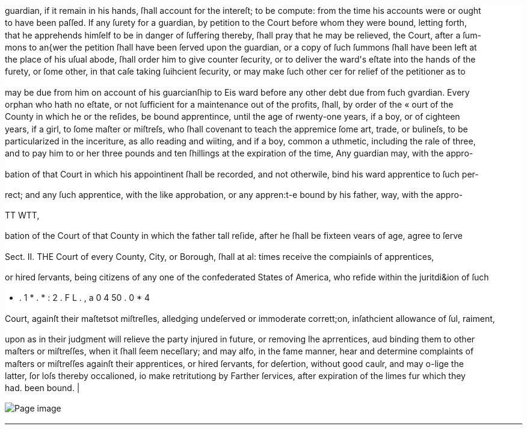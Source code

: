   
  
guardian, if it remain in his hands, ſhall account for the intereſt; to be compute: from the time his accounts were or ought  
to have been paſſed. If any ſurety for a guardian, by petition to the Court before whom they were bound, letting forth,  
that he apprehends himſelf to be in danger of ſuffering thereby, ſhall pray that he may be relieved, the Court, after a ſum-  
mons to an{wer the petition ſhall have been ſerved upon the guardian, or a copy of ſuch ſummons ſhall have been left at  
the place of his uſual abode, ſhall order him to give counter ſecurity, or to deliver the ward&#x27;s eſtate into the hands of the  
furety, or ſome other, in that caſe taking ſuihcient ſecurity, or may make ſuch other cer for relief of the petitioner as to  
  
  
may be due from him on account of his guarcianſhip to Eis ward before any other debt due from fuch gvardian. Every  
orphan who hath no eſtate, or not ſufficient for a maintenance out of the profits, ſhall, by order of the « ourt of the  
County in which he or the reſides, be bound apprentince, until the age of rwenty-one years, if a boy, or of cighteen  
years, if a girl, to ſome maſter or miſtreſs, who ſhall covenant to teach the appremice ſome art, trade, or bulineſs, to be  
particularized in the inceriture, as allo reading and wiiting, and if a boy, common a uthmetic, including the rale of three,  
and to pay him to or her three pounds and ten ſhillings at the expiration of the time, Any guardian may, with the appro-  
  
bation of that Court in which his appointinent ſhall be recorded, and not otherwile, bind his ward apprentice to ſuch per-  
  
  
rect; and any ſuch apprentice, with the like approbation, or any appren:t-e bound by his father, way, with the appro-  
  
TT WTT,  
  
bation of the Court of that County in which the father tall reſide, after he ſhall be fixteen vears of age, agree to ſerve  
  
  
Sect. II. THE Court of every County, City, or Borough, ſhall at al: times receive the compiainls of apprentices,  
  
or hired ſervants, being citizens of any one of the confederated States of America, who refide within the juritdi&amp;ion of ſuch  
* . 1 * . * : 2 . F L . , a 0 4 50 . 0 * 4  
  
Court, againſt their maſtetsot miſtreſles, alledging undeſerved or immoderate corrett;on, inſathcient allowance of ſul, raiment,  
  
  
upon as in their judgment will relieve the party injured in future, or removing lhe aprrentices, aud binding them to other  
maſters or miſtreſſes, when it ſhall ſeem neceſlary; and may alfo, in the fame manner, hear and determine complaints of  
maſters or miſtreſſes againſt their apprentices, or hired ſervants, for deſertion, without good caulr, and may o-lige the  
latter, ſor loſs thereby occalioned, io make retritutiong by Farther ſervices, after expiration of the limes fur which they  
had. been bound. | 
</td><td style="width: 50%; max-height: 75%; margin: auto; display: block;">
<img alt="Page image" src="https://iiif.archive.org/image/iiif/2/bim_eighteenth-century_laws-etc-1785-c1-11_virginia_1786%2Fbim_eighteenth-century_laws-etc-1785-c1-11_virginia_1786_jp2.zip%2Fbim_eighteenth-century_laws-etc-1785-c1-11_virginia_1786_jp2%2Fbim_eighteenth-century_laws-etc-1785-c1-11_virginia_1786_0065.jp2/pct:14.436248682824026,34.21782178217822,80.20284510010538,51.635643564356435/!600,600/0/default.jpg"/>
</td>
</tr></table>

---